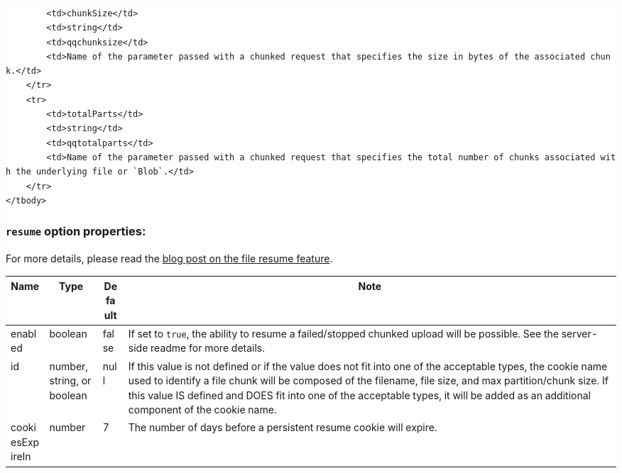             <td>chunkSize</td>
            <td>string</td>
            <td>qqchunksize</td>
            <td>Name of the parameter passed with a chunked request that specifies the size in bytes of the associated chunk.</td>
        </tr>
        <tr>
            <td>totalParts</td>
            <td>string</td>
            <td>qqtotalparts</td>
            <td>Name of the parameter passed with a chunked request that specifies the total number of chunks associated with the underlying file or `Blob`.</td>
        </tr>
    </tbody>
</table>

### `resume` option properties: ###
For more details, please read the [blog post on the file resume feature](http://blog.fineuploader.com/2013/01/01/resume-uploads-from-previous-sessions-in-3-2/).
<table>
    <thead>
        <tr>
            <th>Name</th>
            <th>Type</th>
            <th>Default</th>
            <th>Note</th>
        </tr>
    </thead>
    <tbody>
        <tr>
            <td>enabled</td>
            <td>boolean</td>
            <td>false</td>
            <td>If set to <code>true</code>, the ability to resume a failed/stopped chunked upload will be possible.  See the server-side readme for more details.</td>
        </tr>
        <tr>
            <td>id</td>
            <td>number, string, or boolean</td>
            <td>null</td>
            <td>If this value is not defined or if the value does not fit into one of the acceptable types, the cookie 
            name used to identify a file chunk will be composed of the filename, file size, and max partition/chunk size.  
            If this value IS defined and DOES fit into one of the acceptable types, it will be added as an additional 
            component of the cookie name.</td>
        </tr>
        <tr>
            <td>cookiesExpireIn</td>
            <td>number</td>
            <td>7</td>
            <td>The number of days before a persistent resume cookie will expire.</td>
        </tr>
    </tbody>
</table>
